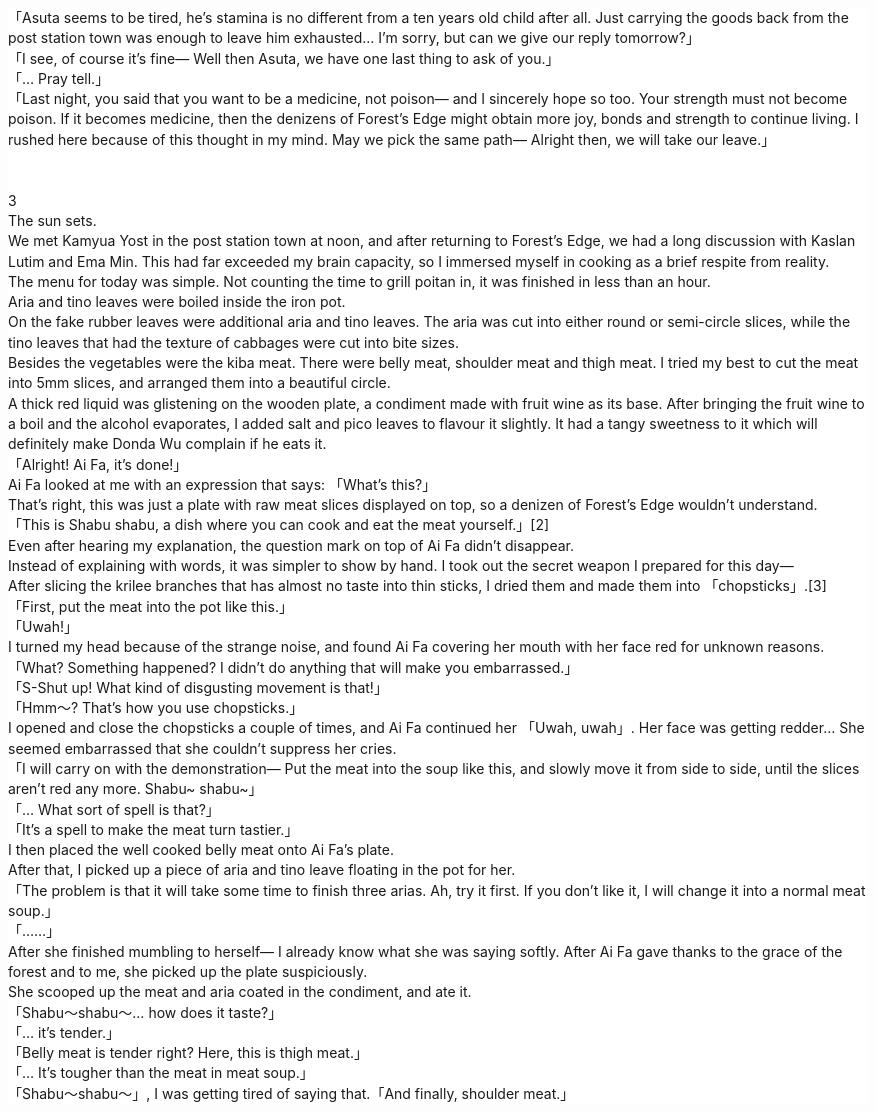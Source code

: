 「Asuta seems to be tired, he’s stamina is no different from a ten years old child after all. Just carrying the goods back from the post station town was enough to leave him exhausted… I’m sorry, but can we give our reply tomorrow?」<br/>
「I see, of course it’s fine— Well then Asuta, we have one last thing to ask of you.」<br/>
「… Pray tell.」<br/>
「Last night, you said that you want to be a medicine, not poison— and I sincerely hope so too. Your strength must not become poison. If it becomes medicine, then the denizens of Forest’s Edge might obtain more joy, bonds and strength to continue living. I rushed here because of this thought in my mind. May we pick the same path— Alright then, we will take our leave.」<br/>
<br/>
<br/>
3<br/>
The sun sets.<br/>
We met Kamyua Yost in the post station town at noon, and after returning to Forest’s Edge, we had a long discussion with Kaslan Lutim and Ema Min. This had far exceeded my brain capacity, so I immersed myself in cooking as a brief respite from reality.<br/>
The menu for today was simple. Not counting the time to grill poitan in, it was finished in less than an hour.<br/>
Aria and tino leaves were boiled inside the iron pot.<br/>
On the fake rubber leaves were additional aria and tino leaves. The aria was cut into either round or semi-circle slices, while the tino leaves that had the texture of cabbages were cut into bite sizes.<br/>
Besides the vegetables were the kiba meat. There were belly meat, shoulder meat and thigh meat. I tried my best to cut the meat into 5mm slices, and arranged them into a beautiful circle.<br/>
A thick red liquid was glistening on the wooden plate, a condiment made with fruit wine as its base. After bringing the fruit wine to a boil and the alcohol evaporates, I added salt and pico leaves to flavour it slightly. It had a tangy sweetness to it which will definitely make Donda Wu complain if he eats it.<br/>
「Alright! Ai Fa, it’s done!」<br/>
Ai Fa looked at me with an expression that says: 「What’s this?」<br/>
That’s right, this was just a plate with raw meat slices displayed on top, so a denizen of Forest’s Edge wouldn’t understand.<br/>
「This is Shabu shabu, a dish where you can cook and eat the meat yourself.」[2]<br/>
Even after hearing my explanation, the question mark on top of Ai Fa didn’t disappear.<br/>
Instead of explaining with words, it was simpler to show by hand. I took out the secret weapon I prepared for this day—<br/>
After slicing the krilee branches that has almost no taste into thin sticks, I dried them and made them into 「chopsticks」.[3]<br/>
「First, put the meat into the pot like this.」<br/>
「Uwah!」<br/>
I turned my head because of the strange noise, and found Ai Fa covering her mouth with her face red for unknown reasons.<br/>
「What? Something happened? I didn’t do anything that will make you embarrassed.」<br/>
「S-Shut up! What kind of disgusting movement is that!」<br/>
「Hmm～? That’s how you use chopsticks.」<br/>
I opened and close the chopsticks a couple of times, and Ai Fa continued her 「Uwah, uwah」. Her face was getting redder… She seemed embarrassed that she couldn’t suppress her cries.<br/>
「I will carry on with the demonstration— Put the meat into the soup like this, and slowly move it from side to side, until the slices aren’t red any more. Shabu~ shabu~」<br/>
「… What sort of spell is that?」<br/>
「It’s a spell to make the meat turn tastier.」<br/>
I then placed the well cooked belly meat onto Ai Fa’s plate.<br/>
After that, I picked up a piece of aria and tino leave floating in the pot for her.<br/>
「The problem is that it will take some time to finish three arias. Ah, try it first. If you don’t like it, I will change it into a normal meat soup.」<br/>
「……」<br/>
After she finished mumbling to herself— I already know what she was saying softly. After Ai Fa gave thanks to the grace of the forest and to me, she picked up the plate suspiciously.<br/>
She scooped up the meat and aria coated in the condiment, and ate it.<br/>
「Shabu～shabu～… how does it taste?」<br/>
「… it’s tender.」<br/>
「Belly meat is tender right? Here, this is thigh meat.」<br/>
「… It’s tougher than the meat in meat soup.」<br/>
「Shabu～shabu～」, I was getting tired of saying that.「And finally, shoulder meat.」<br/>